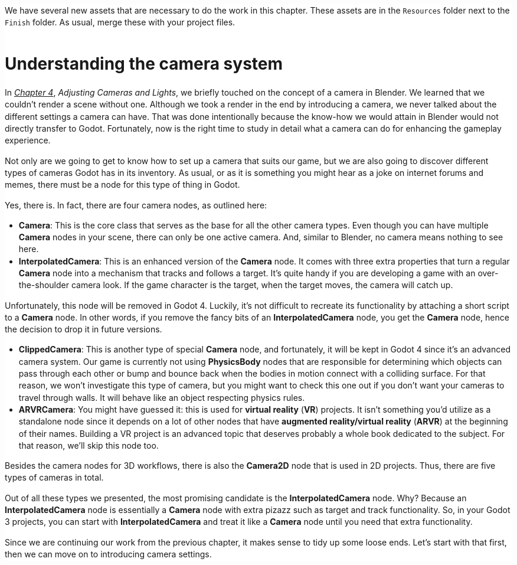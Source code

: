 We have several new assets that are necessary to do the work in this chapter. These assets are in the `Resources` folder next to the `Finish` folder. As usual, merge these with your project files.

# Understanding the camera system

In [*Chapter 4*](B17473_04.xhtml#_idTextAnchor060), *Adjusting Cameras and Lights*, we briefly touched on the concept of a camera in Blender. We learned that we couldn’t render a scene without one. Although we took a render in the end by introducing a camera, we never talked about the different settings a camera can have. That was done intentionally because the know-how we would attain in Blender would not directly transfer to Godot. Fortunately, now is the right time to study in detail what a camera can do for enhancing the gameplay experience.

Not only are we going to get to know how to set up a camera that suits our game, but we are also going to discover different types of cameras Godot has in its inventory. As usual, or as it is something you might hear as a joke on internet forums and memes, there must be a node for this type of thing in Godot.

Yes, there is. In fact, there are four camera nodes, as outlined here:

*   **Camera**: This is the core class that serves as the base for all the other camera types. Even though you can have multiple **Camera** nodes in your scene, there can only be one active camera. And, similar to Blender, no camera means nothing to see here.
*   **InterpolatedCamera**: This is an enhanced version of the **Camera** node. It comes with three extra properties that turn a regular **Camera** node into a mechanism that tracks and follows a target. It’s quite handy if you are developing a game with an over-the-shoulder camera look. If the game character is the target, when the target moves, the camera will catch up.

Unfortunately, this node will be removed in Godot 4\. Luckily, it’s not difficult to recreate its functionality by attaching a short script to a **Camera** node. In other words, if you remove the fancy bits of an **InterpolatedCamera** node, you get the **Camera** node, hence the decision to drop it in future versions.

*   **ClippedCamera**: This is another type of special **Camera** node, and fortunately, it will be kept in Godot 4 since it’s an advanced camera system. Our game is currently not using **PhysicsBody** nodes that are responsible for determining which objects can pass through each other or bump and bounce back when the bodies in motion connect with a colliding surface. For that reason, we won’t investigate this type of camera, but you might want to check this one out if you don’t want your cameras to travel through walls. It will behave like an object respecting physics rules.
*   **ARVRCamera**: You might have guessed it: this is used for **virtual reality** (**VR**) projects. It isn’t something you’d utilize as a standalone node since it depends on a lot of other nodes that have **augmented reality/virtual reality** (**ARVR**) at the beginning of their names. Building a VR project is an advanced topic that deserves probably a whole book dedicated to the subject. For that reason, we’ll skip this node too.

Besides the camera nodes for 3D workflows, there is also the **Camera2D** node that is used in 2D projects. Thus, there are five types of cameras in total.

Out of all these types we presented, the most promising candidate is the **InterpolatedCamera** node. Why? Because an **InterpolatedCamera** node is essentially a **Camera** node with extra pizazz such as target and track functionality. So, in your Godot 3 projects, you can start with **InterpolatedCamera** and treat it like a **Camera** node until you need that extra functionality.

Since we are continuing our work from the previous chapter, it makes sense to tidy up some loose ends. Let’s start with that first, then we can move on to introducing camera settings.
